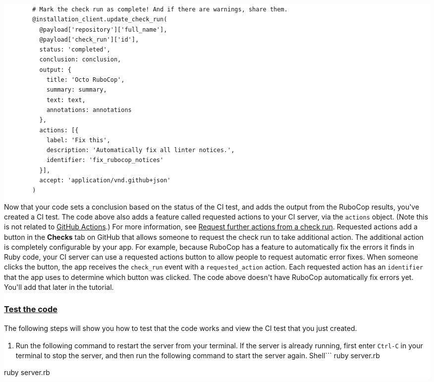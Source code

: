 ```

```
```
        # Mark the check run as complete! And if there are warnings, share them.
        @installation_client.update_check_run(
          @payload['repository']['full_name'],
          @payload['check_run']['id'],
          status: 'completed',
          conclusion: conclusion,
          output: {
            title: 'Octo RuboCop',
            summary: summary,
            text: text,
            annotations: annotations
          },
          actions: [{
            label: 'Fix this',
            description: 'Automatically fix all linter notices.',
            identifier: 'fix_rubocop_notices'
          }],
          accept: 'application/vnd.github+json'
        )

```

Now that your code sets a conclusion based on the status of the CI test, and adds the output from the RuboCop results, you've created a CI test.
The code above also adds a feature called requested actions to your CI server, via the `actions` object. (Note this is not related to [GitHub Actions](https://docs.github.com/en/actions).) For more information, see [Request further actions from a check run](https://developer.github.com/changes/2018-05-23-request-actions-on-checks/). Requested actions add a button in the **Checks** tab on GitHub that allows someone to request the check run to take additional action. The additional action is completely configurable by your app. For example, because RuboCop has a feature to automatically fix the errors it finds in Ruby code, your CI server can use a requested actions button to allow people to request automatic error fixes. When someone clicks the button, the app receives the `check_run` event with a `requested_action` action. Each requested action has an `identifier` that the app uses to determine which button was clicked.
The code above doesn't have RuboCop automatically fix errors yet. You'll add that later in the tutorial.
### [Test the code](https://docs.github.com/en/apps/creating-github-apps/writing-code-for-a-github-app/building-ci-checks-with-a-github-app#test-the-code-3)
The following steps will show you how to test that the code works and view the CI test that you just created.
  1. Run the following command to restart the server from your terminal. If the server is already running, first enter `Ctrl-C` in your terminal to stop the server, and then run the following command to start the server again.
Shell```
ruby server.rb

```
```
ruby server.rb
